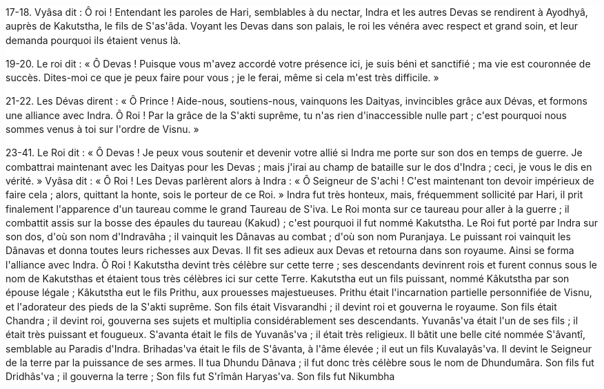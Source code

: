 17-18. Vyâsa dit : Ô roi ! Entendant les paroles de Hari, semblables à du nectar, Indra et les autres Devas se rendirent à Ayodhyâ, auprès de Kakutstha, le fils de S'as'âda. Voyant les Devas dans son palais, le roi les vénéra avec respect et grand soin, et leur demanda pourquoi ils étaient venus là.

19-20. Le roi dit : « Ô Devas ! Puisque vous m'avez accordé votre présence ici, je suis béni et sanctifié ; ma vie est couronnée de succès. Dites-moi ce que je peux faire pour vous ; je le ferai, même si cela m'est très difficile. »

21-22. Les Dévas dirent : « Ô Prince ! Aide-nous, soutiens-nous, vainquons les Daityas, invincibles grâce aux Dévas, et formons une alliance avec Indra. Ô Roi ! Par la grâce de la S'akti suprême, tu n'as rien d'inaccessible nulle part ; c'est pourquoi nous sommes venus à toi sur l'ordre de Visnu. »

23-41. Le Roi dit : « Ô Devas ! Je peux vous soutenir et devenir votre allié si Indra me porte sur son dos en temps de guerre. Je combattrai maintenant avec les Daityas pour les Devas ; mais j'irai au champ de bataille sur le dos d'Indra ; ceci, je vous le dis en vérité. » Vyâsa dit : « Ô Roi ! Les Devas parlèrent alors à Indra : « Ô Seigneur de S'achi ! C'est maintenant ton devoir impérieux de faire cela ; alors, quittant la honte, sois le porteur de ce Roi. » Indra fut très honteux, mais, fréquemment sollicité par Hari, il prit finalement l'apparence d'un taureau comme le grand Taureau de S'iva. Le Roi monta sur ce taureau pour aller à la guerre ; il combattit assis sur la bosse des épaules du taureau (Kakud) ; c'est pourquoi il fut nommé Kakutstha. Le Roi fut porté par Indra sur son dos, d'où son nom d'Indravâha ; il vainquit les Dânavas au combat ; d'où son nom Puranjaya. Le puissant roi vainquit les Dânavas et donna toutes leurs richesses aux Devas. Il fit ses adieux aux Devas et retourna dans son royaume. Ainsi se forma l'alliance avec Indra. Ô Roi ! Kakutstha devint très célèbre sur cette terre ; ses descendants devinrent rois et furent connus sous le nom de Kakutsthas et étaient tous très célèbres ici sur cette Terre. Kakutstha eut un fils puissant, nommé Kâkutstha par son épouse légale ; Kâkutstha eut le fils Prithu, aux prouesses majestueuses. Prithu était l'incarnation partielle personnifiée de Visnu, et l'adorateur des pieds de la S'akti suprême. Son fils était Visvarandhi ; il devint roi et gouverna le royaume. Son fils était Chandra ; il devint roi, gouverna ses sujets et multiplia considérablement ses descendants. Yuvanâs'va était l'un de ses fils ; il était très puissant et fougueux. S'avanta était le fils de Yuvanâs'va ; il était très religieux. Il bâtit une belle cité nommée S'âvantî, semblable au Paradis d'Indra. Brihadas'va était le fils de S'âvanta, à l'âme élevée ; il eut un fils Kuvalayâs'va. Il devint le Seigneur de la terre par la puissance de ses armes. Il tua Dhundu Dânava ; il fut donc très célèbre sous le nom de Dhundumâra. Son fils fut Dridhâs'va ; il gouverna la terre ; Son fils fut S'rîmân Haryas'va. Son fils fut Nikumbha